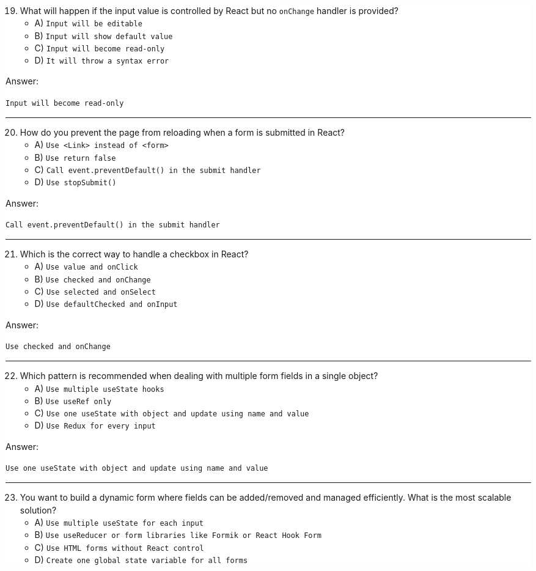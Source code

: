 
19. What will happen if the input value is controlled by React but no `onChange` handler is provided?
    *   A) `Input will be editable`
    *   B) `Input will show default value`
    *   C) `Input will become read-only`
    *   D) `It will throw a syntax error`

Answer:
```
Input will become read-only
```

---

20. How do you prevent the page from reloading when a form is submitted in React?
    *   A) `Use <Link> instead of <form>`
    *   B) `Use return false`
    *   C) `Call event.preventDefault() in the submit handler`
    *   D) `Use stopSubmit()`

Answer:
```
Call event.preventDefault() in the submit handler
```

---

21. Which is the correct way to handle a checkbox in React?
    *   A) `Use value and onClick`
    *   B) `Use checked and onChange`
    *   C) `Use selected and onSelect`
    *   D) `Use defaultChecked and onInput`

Answer:
```
Use checked and onChange
```

---

22. Which pattern is recommended when dealing with multiple form fields in a single object?
    *   A) `Use multiple useState hooks`
    *   B) `Use useRef only`
    *   C) `Use one useState with object and update using name and value`
    *   D) `Use Redux for every input`

Answer:
```
Use one useState with object and update using name and value
```

---

23. You want to build a dynamic form where fields can be added/removed and managed efficiently. What is the most scalable solution?
    *   A) `Use multiple useState for each input`
    *   B) `Use useReducer or form libraries like Formik or React Hook Form`
    *   C) `Use HTML forms without React control`
    *   D) `Create one global state variable for all forms`
